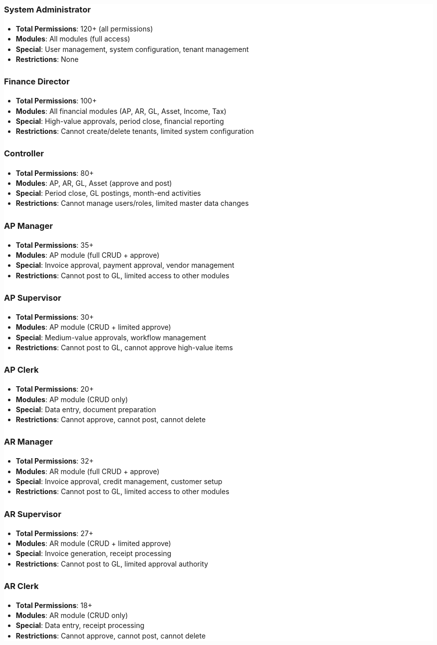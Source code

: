 ### System Administrator
- **Total Permissions**: 120+ (all permissions)
- **Modules**: All modules (full access)
- **Special**: User management, system configuration, tenant management
- **Restrictions**: None

### Finance Director
- **Total Permissions**: 100+
- **Modules**: All financial modules (AP, AR, GL, Asset, Income, Tax)
- **Special**: High-value approvals, period close, financial reporting
- **Restrictions**: Cannot create/delete tenants, limited system configuration

### Controller
- **Total Permissions**: 80+
- **Modules**: AP, AR, GL, Asset (approve and post)
- **Special**: Period close, GL postings, month-end activities
- **Restrictions**: Cannot manage users/roles, limited master data changes

### AP Manager
- **Total Permissions**: 35+
- **Modules**: AP module (full CRUD + approve)
- **Special**: Invoice approval, payment approval, vendor management
- **Restrictions**: Cannot post to GL, limited access to other modules

### AP Supervisor
- **Total Permissions**: 30+
- **Modules**: AP module (CRUD + limited approve)
- **Special**: Medium-value approvals, workflow management
- **Restrictions**: Cannot post to GL, cannot approve high-value items

### AP Clerk
- **Total Permissions**: 20+
- **Modules**: AP module (CRUD only)
- **Special**: Data entry, document preparation
- **Restrictions**: Cannot approve, cannot post, cannot delete

### AR Manager
- **Total Permissions**: 32+
- **Modules**: AR module (full CRUD + approve)
- **Special**: Invoice approval, credit management, customer setup
- **Restrictions**: Cannot post to GL, limited access to other modules

### AR Supervisor
- **Total Permissions**: 27+
- **Modules**: AR module (CRUD + limited approve)
- **Special**: Invoice generation, receipt processing
- **Restrictions**: Cannot post to GL, limited approval authority

### AR Clerk
- **Total Permissions**: 18+
- **Modules**: AR module (CRUD only)
- **Special**: Data entry, receipt processing
- **Restrictions**: Cannot approve, cannot post, cannot delete
